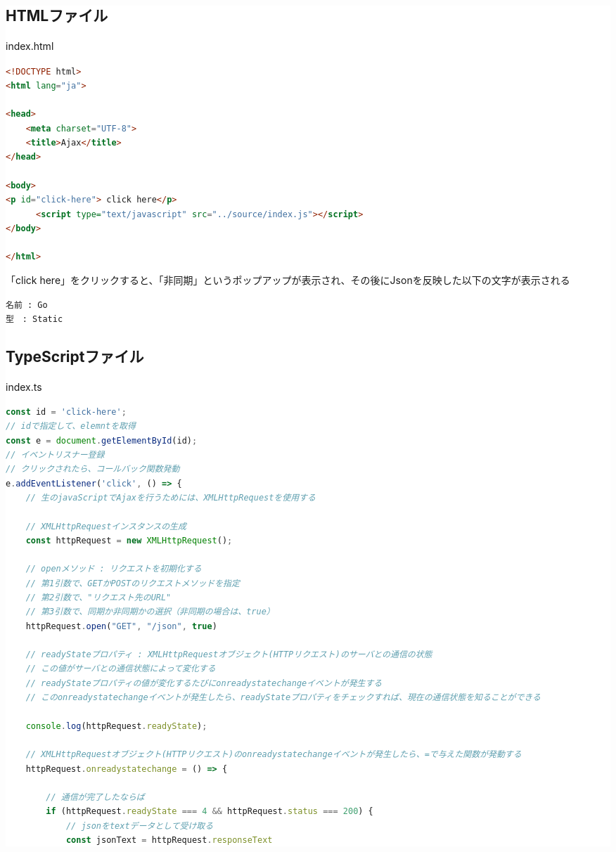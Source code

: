 ## HTMLファイル

index.html

``` html
<!DOCTYPE html>
<html lang="ja">

<head>
    <meta charset="UTF-8">
    <title>Ajax</title>
</head>

<body>
<p id="click-here"> click here</p>
      <script type="text/javascript" src="../source/index.js"></script>
</body>

</html>
```

「click here」をクリックすると、「非同期」というポップアップが表示され、その後にJsonを反映した以下の文字が表示される<br>

``` html
名前 : Go
型　: Static
```

## TypeScriptファイル

index.ts

``` ts
const id = 'click-here';
// idで指定して、elemntを取得
const e = document.getElementById(id);
// イベントリスナー登録
// クリックされたら、コールバック関数発動
e.addEventListener('click', () => {
    // 生のjavaScriptでAjaxを行うためには、XMLHttpRequestを使用する

    // XMLHttpRequestインスタンスの生成
    const httpRequest = new XMLHttpRequest();

    // openメソッド : リクエストを初期化する
    // 第1引数で、GETかPOSTのリクエストメソッドを指定
    // 第2引数で、"リクエスト先のURL"
    // 第3引数で、同期か非同期かの選択（非同期の場合は、true）
    httpRequest.open("GET", "/json", true)

    // readyStateプロパティ : XMLHttpRequestオブジェクト(HTTPリクエスト)のサーバとの通信の状態
    // この値がサーバとの通信状態によって変化する
    // readyStateプロパティの値が変化するたびにonreadystatechangeイベントが発生する
    // このonreadystatechangeイベントが発生したら、readyStateプロパティをチェックすれば、現在の通信状態を知ることができる

    console.log(httpRequest.readyState);

    // XMLHttpRequestオブジェクト(HTTPリクエスト)のonreadystatechangeイベントが発生したら、=で与えた関数が発動する
    httpRequest.onreadystatechange = () => {

        // 通信が完了したならば
        if (httpRequest.readyState === 4 && httpRequest.status === 200) {
            // jsonをtextデータとして受け取る
            const jsonText = httpRequest.responseText

```
